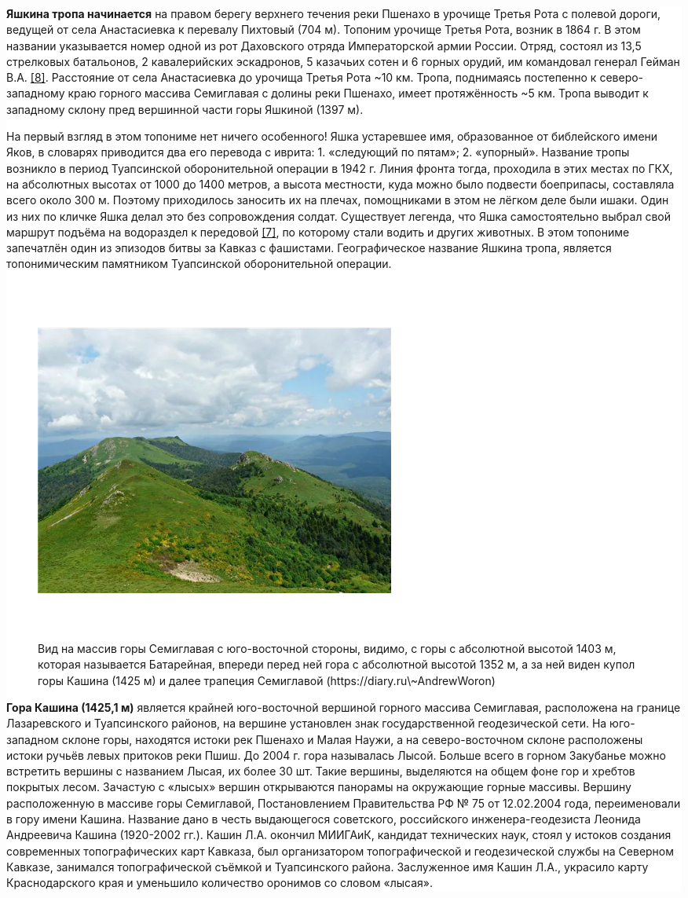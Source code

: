 **Яшкина тропа начинается**  на правом берегу верхнего течения реки Пшенахо в урочище Третья Рота с полевой дороги, ведущей от села Анастасиевка к перевалу Пихтовый (704 м). Топоним урочище Третья Рота, возник в 1864 г. В этом названии указывается номер одной из рот Даховского отряда Императорской армии России. Отряд, состоял из 13,5 стрелковых батальонов, 2 кавалерийских эскадронов, 5 казачьих сотен и 6 горных орудий, им командовал генерал Гейман В.А. [[8]](#t36-[8]). Расстояние от села Анастасиевка до урочища Третья Рота \~10 км. Тропа, поднимаясь постепенно к северо-западному краю горного массива Семиглавая с долины реки Пшенахо, имеет протяжённость \~5 км. Тропа выводит к западному склону пред вершинной части горы Яшкиной (1397 м).

На первый взгляд в этом топониме нет ничего особенного! Яшка устаревшее имя, образованное от библейского имени Яков, в словарях приводится два его перевода с иврита: 1. «следующий по пятам»; 2. «упорный». Название тропы возникло в период Туапсинской оборонительной операции в 1942 г. Линия фронта тогда, проходила в этих местах по ГКХ, на абсолютных высотах от 1000 до 1400 метров, а высота местности, куда можно было подвести боеприпасы, составляла всего около 300 м. Поэтому приходилось заносить их на плечах, помощниками в этом не лёгком деле были ишаки. Один из них по кличке Яшка делал это без сопровождения солдат. Существует легенда, что Яшка самостоятельно выбрал свой маршрут подъёма на водораздел к передовой [[7]](#t36-[7]), по которому стали водить и других животных. В этом топониме запечатлён один из эпизодов битвы за Кавказ с фашистами. Географическое название Яшкина тропа, является топонимическим памятником Туапсинской оборонительной операции.

<figure>
	<img src="/img/toponymy/semiglavaya/View-massif-Mount-Semiglavayfrom-southeast-side.webp" title="Вид на массив горы Семиглавая с юго-восточной стороны" alt="Вид на массив горы Семиглавая с юго-восточной стороны" width="450" height="450"/>
	<figcaption>Вид на массив горы Семиглавая с юго-восточной стороны, видимо, с горы с абсолютной высотой 1403 м, которая называется Батарейная, впереди перед ней гора с абсолютной высотой 1352 м, а  за ней виден купол горы Кашина (1425 м) и далее трапеция Семиглавой (https://diary.ru\~AndrewWoron)</figcaption>
</figure>

**Гора Кашина (1425,1 м)**  является крайней юго-восточной вершиной горного массива Семиглавая, расположена на границе Лазаревского и Туапсинского районов, на вершине установлен знак государственной геодезической сети. На юго-западном склоне горы, находятся истоки рек Пшенахо и Малая Наужи, а на северо-восточном склоне расположены истоки ручьёв левых притоков реки Пшиш. До 2004 г. гора называлась Лысой. Больше всего в горном Закубанье можно встретить вершины с названием Лысая, их более 30 шт. Такие вершины, выделяются на общем фоне гор и хребтов покрытых лесом. Зачастую с «лысых» вершин открываются панорамы на окружающие горные массивы. Вершину расположенную в массиве горы Семиглавой, Постановлением Правительства РФ № 75 от 12.02.2004 года, переименовали в гору имени Кашина. Название дано в честь выдающегося советского, российского инженера-геодезиста Леонида Андреевича Кашина (1920-2002 гг.). Кашин Л.А. окончил МИИГАиК, кандидат технических наук, стоял у истоков создания современных топографических карт Кавказа, был организатором топографической и геодезической службы на Северном Кавказе, занимался топографической съёмкой и Туапсинского района. Заслуженное имя Кашин Л.А., украсило карту Краснодарского края и уменьшило количество оронимов со словом «лысая».
